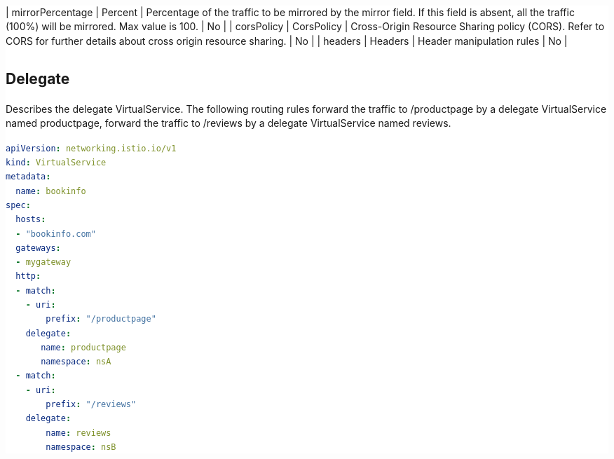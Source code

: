 | mirrorPercentage | Percent                | Percentage of the traffic to be mirrored by the mirror field. If this field is absent, all the traffic (100%) will be mirrored. Max value is 100.                                                                                                                                                                                                                                                                                                          | No       |
| corsPolicy       | CorsPolicy             | Cross-Origin Resource Sharing policy (CORS). Refer to CORS for further details about cross origin resource sharing.                                                                                                                                                                                                                                                                                                                                        | No       |
| headers          | Headers                | Header manipulation rules                                                                                                                                                                                                                                                                                                                                                                                                                                  | No       |

## Delegate

Describes the delegate VirtualService. The following routing rules forward the traffic to /productpage by a delegate VirtualService named productpage, forward the traffic to /reviews by a delegate VirtualService named reviews.

```yaml
apiVersion: networking.istio.io/v1
kind: VirtualService
metadata:
  name: bookinfo
spec:
  hosts:
  - "bookinfo.com"
  gateways:
  - mygateway
  http:
  - match:
    - uri:
        prefix: "/productpage"
    delegate:
       name: productpage
       namespace: nsA
  - match:
    - uri:
        prefix: "/reviews"
    delegate:
        name: reviews
        namespace: nsB
```
